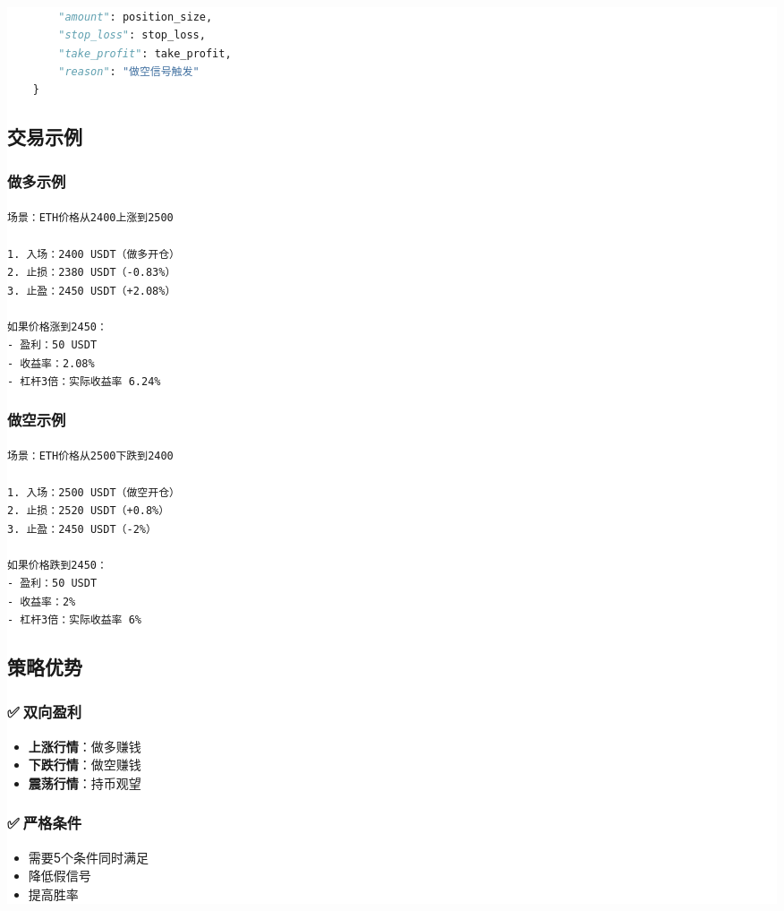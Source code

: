 ```python
        "amount": position_size,
        "stop_loss": stop_loss,
        "take_profit": take_profit,
        "reason": "做空信号触发"
    }
```

## 交易示例

### 做多示例
```
场景：ETH价格从2400上涨到2500

1. 入场：2400 USDT（做多开仓）
2. 止损：2380 USDT（-0.83%）
3. 止盈：2450 USDT（+2.08%）

如果价格涨到2450：
- 盈利：50 USDT
- 收益率：2.08%
- 杠杆3倍：实际收益率 6.24%
```

### 做空示例
```
场景：ETH价格从2500下跌到2400

1. 入场：2500 USDT（做空开仓）
2. 止损：2520 USDT（+0.8%）
3. 止盈：2450 USDT（-2%）

如果价格跌到2450：
- 盈利：50 USDT
- 收益率：2%
- 杠杆3倍：实际收益率 6%
```

## 策略优势

### ✅ 双向盈利
- **上涨行情**：做多赚钱
- **下跌行情**：做空赚钱
- **震荡行情**：持币观望

### ✅ 严格条件
- 需要5个条件同时满足
- 降低假信号
- 提高胜率
